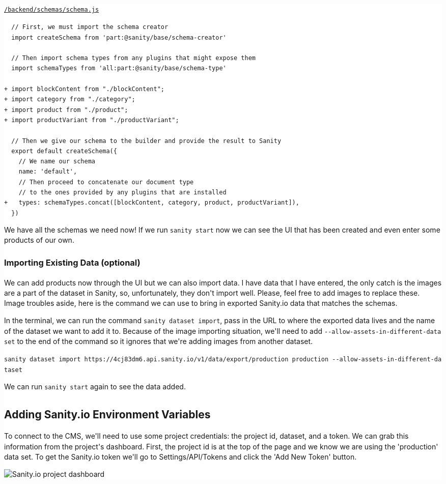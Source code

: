 [`/backend/schemas/schema.js`](https://github.com/tzmanics/angular-sanity/blob/main/backend/schemas/schema.js)

```diff-javascript
  // First, we must import the schema creator
  import createSchema from 'part:@sanity/base/schema-creator'

  // Then import schema types from any plugins that might expose them
  import schemaTypes from 'all:part:@sanity/base/schema-type'

+ import blockContent from "./blockContent";
+ import category from "./category";
+ import product from "./product";
+ import productVariant from "./productVariant";

  // Then we give our schema to the builder and provide the result to Sanity
  export default createSchema({
    // We name our schema
    name: 'default',
    // Then proceed to concatenate our document type
    // to the ones provided by any plugins that are installed
+   types: schemaTypes.concat([blockContent, category, product, productVariant]),
  })
```

We have all the schemas we need now! If we run `sanity start` now we can see the UI that has been created and even enter some products of our own.

### Importing Existing Data (optional)

We can add products now through the UI but we can also import data. I have data that I have entered, the only catch is the images are a part of the dataset in Sanity, so, unfortunately, they don't import well. Please, feel free to add images to replace these. Image troubles aside, here is the command we can use to bring in exported Sanity.io data that matches the schemas.

In the terminal, we can run the command `sanity dataset import`, pass in the URL to where the exported data lives and the name of the dataset we want to add it to. Because of the image importing situation, we'll need to add `--allow-assets-in-different-dataset` to the end of the command so it ignores that we're adding images from another dataset.

`sanity dataset import https://4cj83dm6.api.sanity.io/v1/data/export/production production --allow-assets-in-different-dataset`

We can run `sanity start` again to see the data added.

## Adding Sanity.io Environment Variables

To connect to the CMS, we'll need to use some project credentials: the project id, dataset, and a token. We can grab this information from the project's dashboard. First, the project id is at the top of the page and we know we are using the 'production' data set. To get the Sanity.io token we'll go to Settings/API/Tokens and click the 'Add New Token' button.

![Sanity.io project dashboard](https://res.cloudinary.com/dzkoxrsdj/image/upload/v1617853293/sanity-project-dashboard_qq6m5y.jpg 'Sanity.io project dashboard')
